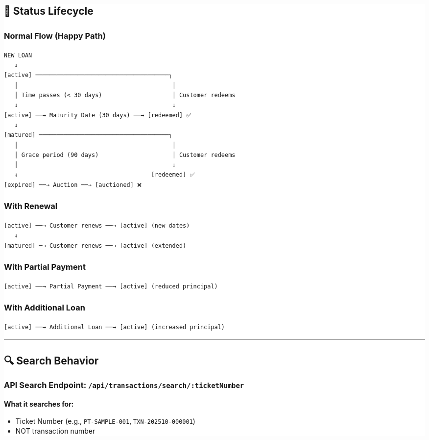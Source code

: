 
## 📅 Status Lifecycle

### Normal Flow (Happy Path)

```
NEW LOAN
   ↓
[active] ──────────────────────────────────────┐
   │                                            │
   │ Time passes (< 30 days)                    │ Customer redeems
   ↓                                            ↓
[active] ──→ Maturity Date (30 days) ──→ [redeemed] ✅
   ↓
[matured] ─────────────────────────────────────┐
   │                                            │
   │ Grace period (90 days)                     │ Customer redeems
   │                                            ↓
   ↓                                      [redeemed] ✅
[expired] ──→ Auction ──→ [auctioned] ❌
```

### With Renewal

```
[active] ──→ Customer renews ──→ [active] (new dates)
   ↓
[matured] ─→ Customer renews ──→ [active] (extended)
```

### With Partial Payment

```
[active] ──→ Partial Payment ──→ [active] (reduced principal)
```

### With Additional Loan

```
[active] ──→ Additional Loan ──→ [active] (increased principal)
```

---

## 🔍 Search Behavior

### API Search Endpoint: `/api/transactions/search/:ticketNumber`

**What it searches for:**
- Ticket Number (e.g., `PT-SAMPLE-001`, `TXN-202510-000001`)
- NOT transaction number

